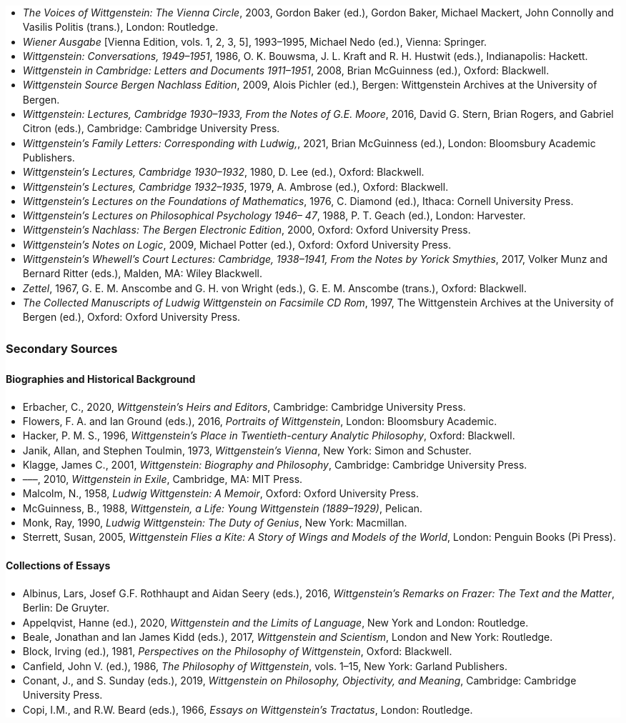 *   _The Voices of Wittgenstein: The Vienna Circle_, 2003, Gordon Baker (ed.), Gordon Baker, Michael Mackert, John Connolly and Vasilis Politis (trans.), London: Routledge.
*   _Wiener Ausgabe_ \[Vienna Edition, vols. 1, 2, 3, 5\], 1993–1995, Michael Nedo (ed.), Vienna: Springer.
*   _Wittgenstein: Conversations, 1949–1951_, 1986, O. K. Bouwsma, J. L. Kraft and R. H. Hustwit (eds.), Indianapolis: Hackett.
*   _Wittgenstein in Cambridge: Letters and Documents 1911–1951_, 2008, Brian McGuinness (ed.), Oxford: Blackwell.
*   _Wittgenstein Source Bergen Nachlass Edition_, 2009, Alois Pichler (ed.), Bergen: Wittgenstein Archives at the University of Bergen.
*   _Wittgenstein: Lectures, Cambridge 1930–1933, From the Notes of G.E. Moore_, 2016, David G. Stern, Brian Rogers, and Gabriel Citron (eds.), Cambridge: Cambridge University Press.
*   _Wittgenstein’s Family Letters: Corresponding with Ludwig,_, 2021, Brian McGuinness (ed.), London: Bloomsbury Academic Publishers.
*   _Wittgenstein’s Lectures, Cambridge 1930–1932_, 1980, D. Lee (ed.), Oxford: Blackwell.
*   _Wittgenstein’s Lectures, Cambridge 1932–1935_, 1979, A. Ambrose (ed.), Oxford: Blackwell.
*   _Wittgenstein’s Lectures on the Foundations of Mathematics_, 1976, C. Diamond (ed.), Ithaca: Cornell University Press.
*   _Wittgenstein’s Lectures on Philosophical Psychology 1946– 47_, 1988, P. T. Geach (ed.), London: Harvester.
*   _Wittgenstein’s Nachlass: The Bergen Electronic Edition_, 2000, Oxford: Oxford University Press.
*   _Wittgenstein’s Notes on Logic_, 2009, Michael Potter (ed.), Oxford: Oxford University Press.
*   _Wittgenstein’s Whewell’s Court Lectures: Cambridge, 1938–1941, From the Notes by Yorick Smythies_, 2017, Volker Munz and Bernard Ritter (eds.), Malden, MA: Wiley Blackwell.
*   _Zettel_, 1967, G. E. M. Anscombe and G. H. von Wright (eds.), G. E. M. Anscombe (trans.), Oxford: Blackwell.
*   _The Collected Manuscripts of Ludwig Wittgenstein on Facsimile CD Rom_, 1997, The Wittgenstein Archives at the University of Bergen (ed.), Oxford: Oxford University Press.

### Secondary Sources

#### Biographies and Historical Background

*   Erbacher, C., 2020, _Wittgenstein’s Heirs and Editors_, Cambridge: Cambridge University Press.
*   Flowers, F. A. and Ian Ground (eds.), 2016, _Portraits of Wittgenstein_, London: Bloomsbury Academic.
*   Hacker, P. M. S., 1996, _Wittgenstein’s Place in Twentieth-century Analytic Philosophy_, Oxford: Blackwell.
*   Janik, Allan, and Stephen Toulmin, 1973, _Wittgenstein’s Vienna_, New York: Simon and Schuster.
*   Klagge, James C., 2001, _Wittgenstein: Biography and Philosophy_, Cambridge: Cambridge University Press.
*   –––, 2010, _Wittgenstein in Exile_, Cambridge, MA: MIT Press.
*   Malcolm, N., 1958, _Ludwig Wittgenstein: A Memoir_, Oxford: Oxford University Press.
*   McGuinness, B., 1988, _Wittgenstein, a Life: Young Wittgenstein (1889–1929)_, Pelican.
*   Monk, Ray, 1990, _Ludwig Wittgenstein: The Duty of Genius_, New York: Macmillan.
*   Sterrett, Susan, 2005, _Wittgenstein Flies a Kite: A Story of Wings and Models of the World_, London: Penguin Books (Pi Press).

#### Collections of Essays

*   Albinus, Lars, Josef G.F. Rothhaupt and Aidan Seery (eds.), 2016, _Wittgenstein’s Remarks on Frazer: The Text and the Matter_, Berlin: De Gruyter.
*   Appelqvist, Hanne (ed.), 2020, _Wittgenstein and the Limits of Language_, New York and London: Routledge.
*   Beale, Jonathan and Ian James Kidd (eds.), 2017, _Wittgenstein and Scientism_, London and New York: Routledge.
*   Block, Irving (ed.), 1981, _Perspectives on the Philosophy of Wittgenstein_, Oxford: Blackwell.
*   Canfield, John V. (ed.), 1986, _The Philosophy of Wittgenstein_, vols. 1–15, New York: Garland Publishers.
*   Conant, J., and S. Sunday (eds.), 2019, _Wittgenstein on Philosophy, Objectivity, and Meaning_, Cambridge: Cambridge University Press.
*   Copi, I.M., and R.W. Beard (eds.), 1966, _Essays on Wittgenstein’s Tractatus_, London: Routledge.